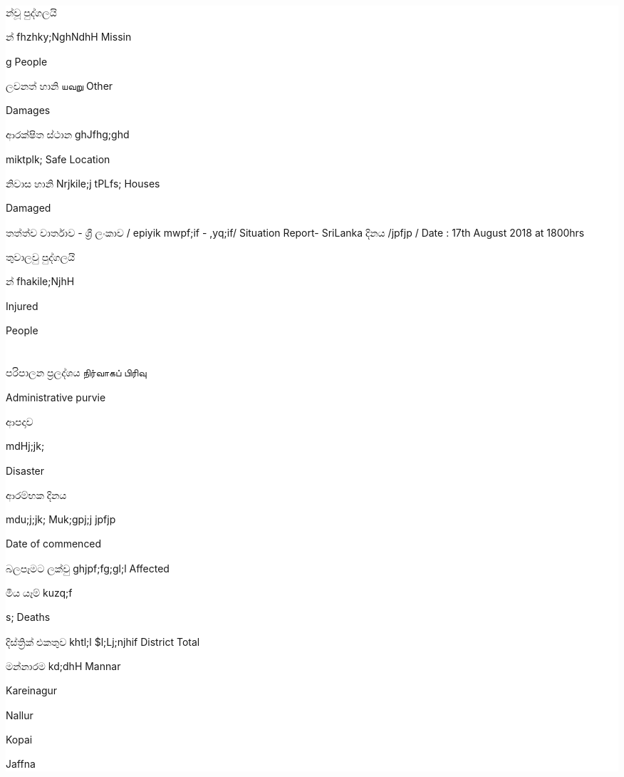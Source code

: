 න්වූ පුද්ගලයි

න් fhzhky;NghNdhH Missin

g People

ලවනත් හානි யவ​று Other

Damages

ආරක්ෂිත ස්ථාන ghJfhg;ghd

miktplk; Safe Location

නිවාස හානි Nrjkile;j tPLfs; Houses

Damaged

තත්ත්ව වාර්තාව - ශ්‍රී ලංකාව / epiyik mwpf;if - ,yq;if/ Situation Report- SriLanka දිනය /jpfjp / Date : 17th August 2018 at 1800hrs

තුවාලවු පුද්ගලයි

න් fhakile;NjhH

Injured

People

#

පරිපාලන ප්‍රලද්ශය நிர்வாகப் பிரிவு

Administrative purvie

ආපදාව

mdHj;jk;

Disaster

ආරම්භක දිනය

mdu;j;jk; Muk;gpj;j jpfjp

Date of commenced

බලපෑමට ලක්වු ghjpf;fg;gl;l Affected

මිය යෑම් kuzq;f

s; Deaths

දිස්ත්‍රික් එකතුව khtl;l $l;Lj;njhif District Total

මන්නාරම kd;dhH Mannar

Kareinagur

Nallur

Kopai

Jaffna
